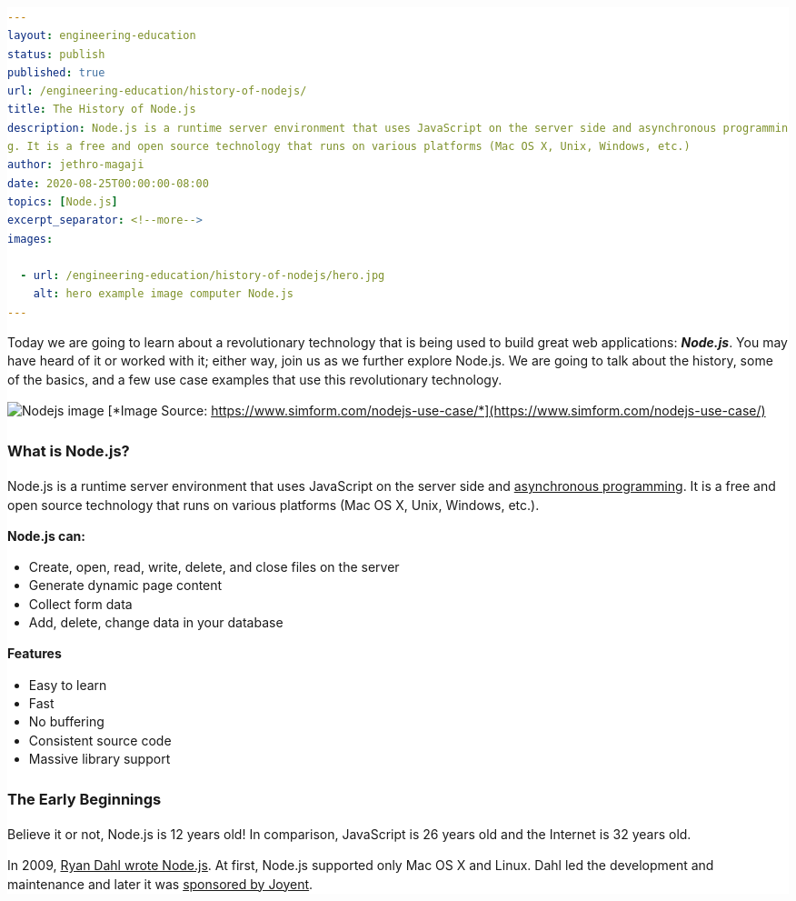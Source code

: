 ```yaml
---
layout: engineering-education
status: publish
published: true
url: /engineering-education/history-of-nodejs/
title: The History of Node.js
description: Node.js is a runtime server environment that uses JavaScript on the server side and asynchronous programming. It is a free and open source technology that runs on various platforms (Mac OS X, Unix, Windows, etc.)
author: jethro-magaji
date: 2020-08-25T00:00:00-08:00
topics: [Node.js]
excerpt_separator: <!--more-->
images:

  - url: /engineering-education/history-of-nodejs/hero.jpg
    alt: hero example image computer Node.js
---
```

Today we are going to learn about a revolutionary technology that is being used to build great web applications:  ***Node.js***. You may have heard of it or worked with it; either way, join us as we further explore Node.js. We are going to talk about the history, some of the basics, and a few use case examples that use this revolutionary technology.

![Nodejs image](/engineering-education/history-of-nodejs/nodejs-use-cases-cover-image.png)
[*Image Source: https://www.simform.com/nodejs-use-case/*](https://www.simform.com/nodejs-use-case/)

### What is Node.js?
Node.js is a runtime server environment that uses JavaScript on the server side and [asynchronous programming](https://www.w3schools.com/nodejs/nodejs_intro.asp). It is a free and open source technology that runs on various platforms (Mac OS X, Unix, Windows, etc.).

**Node.js can:**
- Create, open, read, write, delete, and close files on the server
- Generate dynamic page content
- Collect form data
- Add, delete, change data in your database

**Features**
- Easy to learn
- Fast
- No buffering
- Consistent source code
- Massive library support

### The Early Beginnings
Believe it or not, Node.js is 12 years old! In comparison, JavaScript is 26 years old and the Internet is 32 years old.

In 2009, [Ryan Dahl wrote Node.js](https://en.wikipedia.org/wiki/Node.js). At first, Node.js supported only Mac OS X and Linux. Dahl led the development and maintenance and later it was [sponsored by Joyent](https://en.wikipedia.org/wiki/Node.js).
